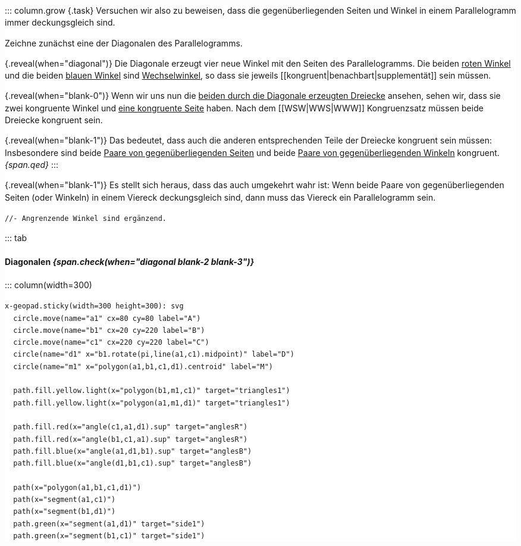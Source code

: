 ::: column.grow
{.task} Versuchen wir also zu beweisen, dass die gegenüberliegenden Seiten und Winkel in einem Parallelogramm
immer deckungsgleich sind.

Zeichne zunächst eine der Diagonalen des Parallelogramms.

{.reveal(when="diagonal")} Die Diagonale erzeugt vier neue Winkel mit den Seiten
des Parallelogramms. Die beiden [roten Winkel](target:red-angle) und die beiden
[blauen Winkel](target:blue-angle) sind [Wechselwinkel](gloss:alternate-angles),
so dass sie jeweils [[kongruent|benachbart|supplementät]] sein müssen.

{.reveal(when="blank-0")} Wenn wir uns nun die [beiden durch die Diagonale erzeugten Dreiecke](target:triangles)
ansehen, sehen wir, dass sie zwei kongruente Winkel
und [eine kongruente Seite](target:diagonal) haben. Nach dem [[WSW|WWS|WWW]] Kongruenzsatz
 müssen beide Dreiecke kongruent sein.

{.reveal(when="blank-1")} Das bedeutet, dass auch die anderen entsprechenden Teile der
Dreiecke kongruent sein müssen: Insbesondere sind beide [Paare von gegenüberliegenden
Seiten](target:sides) und beide [Paare von gegenüberliegenden
Winkeln](target:angles) kongruent. _{span.qed}_
:::

{.reveal(when="blank-1")} Es stellt sich heraus, dass das auch umgekehrt wahr ist: Wenn beide
Paare von gegenüberliegenden Seiten (oder Winkeln) in einem Viereck deckungsgleich sind, dann muss das
Viereck ein Parallelogramm sein.

    //- Angrenzende Winkel sind ergänzend.

::: tab
#### Diagonalen _{span.check(when="diagonal blank-2 blank-3")}_

::: column(width=300)

    x-geopad.sticky(width=300 height=300): svg
      circle.move(name="a1" cx=80 cy=80 label="A")
      circle.move(name="b1" cx=20 cy=220 label="B")
      circle.move(name="c1" cx=220 cy=220 label="C")
      circle(name="d1" x="b1.rotate(pi,line(a1,c1).midpoint)" label="D")
      circle(name="m1" x="polygon(a1,b1,c1,d1).centroid" label="M")

      path.fill.yellow.light(x="polygon(b1,m1,c1)" target="triangles1")
      path.fill.yellow.light(x="polygon(a1,m1,d1)" target="triangles1")

      path.fill.red(x="angle(c1,a1,d1).sup" target="anglesR")
      path.fill.red(x="angle(b1,c1,a1).sup" target="anglesR")
      path.fill.blue(x="angle(a1,d1,b1).sup" target="anglesB")
      path.fill.blue(x="angle(d1,b1,c1).sup" target="anglesB")
      
      path(x="polygon(a1,b1,c1,d1)")
      path(x="segment(a1,c1)")
      path(x="segment(b1,d1)")
      path.green(x="segment(a1,d1)" target="side1")
      path.green(x="segment(b1,c1)" target="side1")
      